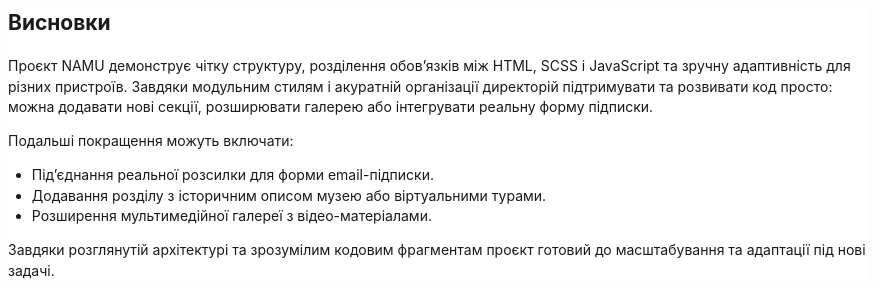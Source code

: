 ## Висновки
Проєкт NAMU демонструє чітку структуру, розділення обов’язків між HTML, SCSS і JavaScript та зручну адаптивність для різних пристроїв. Завдяки модульним стилям і акуратній організації директорій підтримувати та розвивати код просто: можна додавати нові секції, розширювати галерею або інтегрувати реальну форму підписки.

Подальші покращення можуть включати:
- Під’єднання реальної розсилки для форми email-підписки.
- Додавання розділу з історичним описом музею або віртуальними турами.
- Розширення мультимедійної галереї з відео-матеріалами.

Завдяки розглянутій архітектурі та зрозумілим кодовим фрагментам проєкт готовий до масштабування та адаптації під нові задачі.